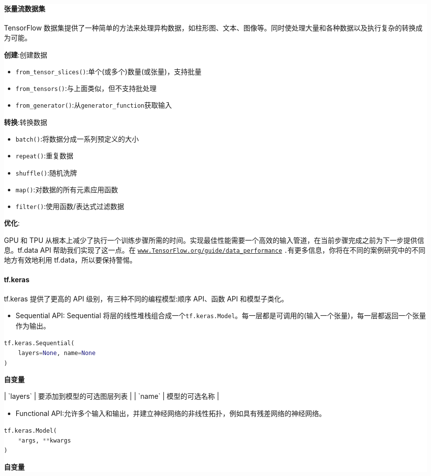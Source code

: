 #### 张量流数据集

TensorFlow 数据集提供了一种简单的方法来处理异构数据，如柱形图、文本、图像等。同时使处理大量和各种数据以及执行复杂的转换成为可能。

**创建**:创建数据

*   `from_tensor_slices()`:单个(或多个)数量(或张量)，支持批量

*   `from_tensors()`:与上面类似，但不支持批处理

*   `from_generator()`:从`generator_function`获取输入

**转换**:转换数据

*   `batch()`:将数据分成一系列预定义的大小

*   `repeat()`:重复数据

*   `shuffle()`:随机洗牌

*   `map()`:对数据的所有元素应用函数

*   `filter()`:使用函数/表达式过滤数据

**优化**:

GPU 和 TPU 从根本上减少了执行一个训练步骤所需的时间。实现最佳性能需要一个高效的输入管道，在当前步骤完成之前为下一步提供信息。tf.data API 帮助我们实现了这一点。在 [`www.TensorFlow.org/guide/data_performance`](http://www.tensorflow.org/guide/data_performance) `.`有更多信息，你将在不同的案例研究中的不同地方有效地利用 tf.data，所以要保持警惕。

#### tf.keras

tf.keras 提供了更高的 API 级别，有三种不同的编程模型:顺序 API、函数 API 和模型子类化。

*   Sequential API: Sequential 将层的线性堆栈组合成一个`tf.keras.Model`。每一层都是可调用的(输入一个张量)，每一层都返回一个张量作为输出。

```py
tf.keras.Sequential(
    layers=None, name=None
)

```

**自变量**

<colgroup><col class="tcol1 align-left"> <col class="tcol2 align-left"></colgroup> 
| `layers` | 要添加到模型的可选图层列表 |
| `name` | 模型的可选名称 |

*   Functional API:允许多个输入和输出，并建立神经网络的非线性拓扑，例如具有残差网络的神经网络。

```py
tf.keras.Model(
    *args, **kwargs
)

```

**自变量**
